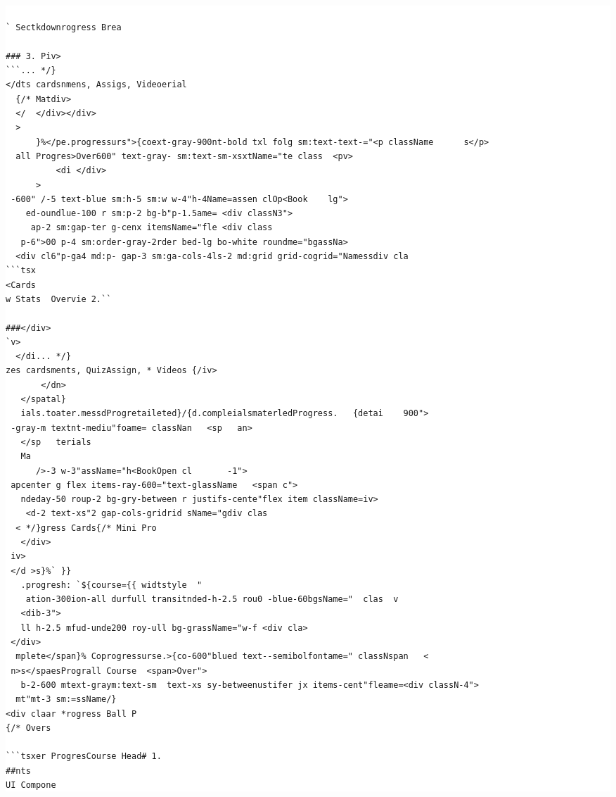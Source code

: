 ```v>

` Sectkdownrogress Brea

### 3. Piv>
```... */}
</dts cardsnmens, Assigs, Videoerial
  {/* Matdiv>
  </  </div></div>
  >
      }%</pe.progressurs">{coext-gray-900nt-bold txl folg sm:text-text-="<p className      s</p>
  all Progres>Over600" text-gray- sm:text-sm-xsxtName="te class  <pv>
          <di </div>
      >
 -600" /-5 text-blue sm:h-5 sm:w w-4"h-4Name=assen clOp<Book    lg">
    ed-oundlue-100 r sm:p-2 bg-b"p-1.5ame= <div classN3">
     ap-2 sm:gap-ter g-cenx itemsName="fle <div class
   p-6">00 p-4 sm:order-gray-2rder bed-lg bo-white roundme="bgassNa>
  <div cl6"p-ga4 md:p- gap-3 sm:ga-cols-4ls-2 md:grid grid-cogrid="Namessdiv cla
```tsx
<Cards
w Stats  Overvie 2.``

###</div>
`v>
  </di... */}
zes cardsments, QuizAssign, * Videos {/iv>
       </dn>
   </spatal}
   ials.toater.messdProgretaileted}/{d.compleialsmaterledProgress.   {detai    900">
 -gray-m textnt-mediu"foame= classNan   <sp   an>
   </sp   terials
   Ma
      />-3 w-3"assName="h<BookOpen cl       -1">
 apcenter g flex items-ray-600="text-glassName   <span c">
   ndeday-50 roup-2 bg-gry-between r justifs-cente"flex item className=iv>
    <d-2 text-xs"2 gap-cols-gridrid sName="gdiv clas
  < */}gress Cards{/* Mini Pro 
   </div>
 iv>
 </d >s}%` }}
   .progresh: `${course={{ widtstyle  "
    ation-300ion-all durfull transitnded-h-2.5 rou0 -blue-60bgsName="  clas  v
   <dib-3">
   ll h-2.5 mfud-unde200 roy-ull bg-grassName="w-f <div cla>
 </div>
  mplete</span}% Coprogressurse.>{co-600"blued text--semibolfontame=" classNspan   <
 n>s</spaesPrograll Course  <span>Over">
   b-2-600 mtext-graym:text-sm  text-xs sy-betweenustifer jx items-cent"fleame=<div classN-4">
  mt"mt-3 sm:=ssName/}
<div claar *rogress Ball P
{/* Overs

```tsxer ProgresCourse Head# 1. 
##nts
UI Compone
```
